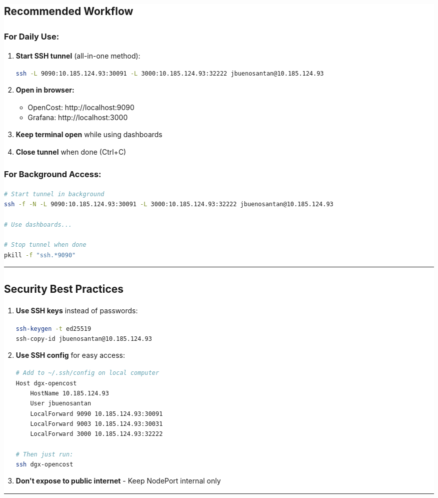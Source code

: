 ## Recommended Workflow

### For Daily Use:

1. **Start SSH tunnel** (all-in-one method):
   ```bash
   ssh -L 9090:10.185.124.93:30091 -L 3000:10.185.124.93:32222 jbuenosantan@10.185.124.93
   ```

2. **Open in browser:**
   - OpenCost: http://localhost:9090
   - Grafana: http://localhost:3000

3. **Keep terminal open** while using dashboards

4. **Close tunnel** when done (Ctrl+C)

### For Background Access:

```bash
# Start tunnel in background
ssh -f -N -L 9090:10.185.124.93:30091 -L 3000:10.185.124.93:32222 jbuenosantan@10.185.124.93

# Use dashboards...

# Stop tunnel when done
pkill -f "ssh.*9090"
```

---

## Security Best Practices

1. **Use SSH keys** instead of passwords:
   ```bash
   ssh-keygen -t ed25519
   ssh-copy-id jbuenosantan@10.185.124.93
   ```

2. **Use SSH config** for easy access:
   ```bash
   # Add to ~/.ssh/config on local computer
   Host dgx-opencost
       HostName 10.185.124.93
       User jbuenosantan
       LocalForward 9090 10.185.124.93:30091
       LocalForward 9003 10.185.124.93:30031
       LocalForward 3000 10.185.124.93:32222
   
   # Then just run:
   ssh dgx-opencost
   ```

3. **Don't expose to public internet** - Keep NodePort internal only

---